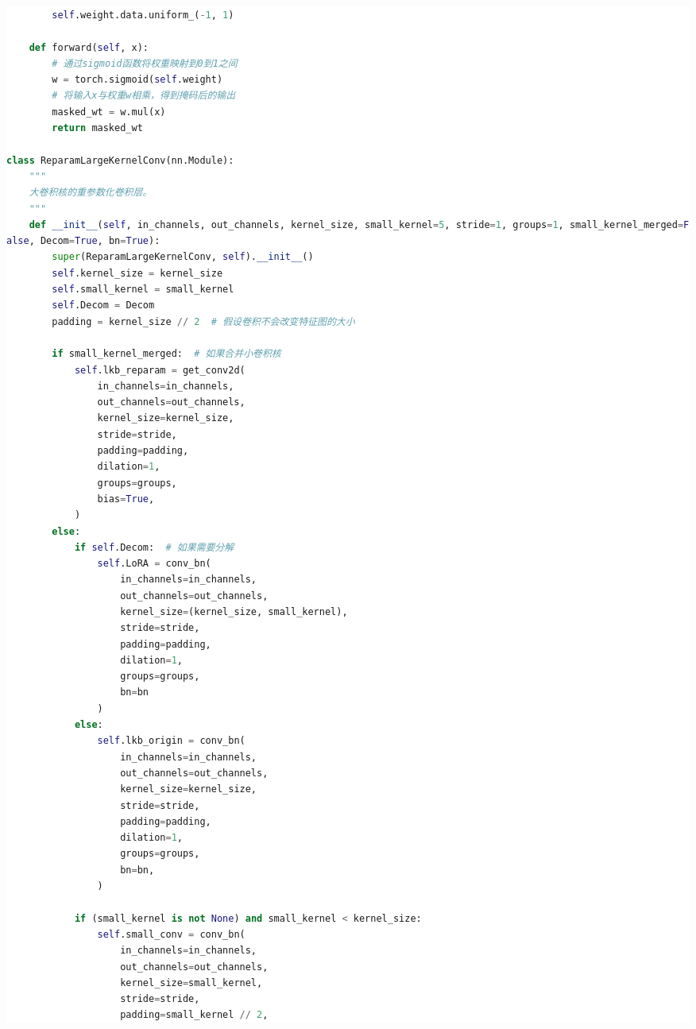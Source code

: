 ```python
        self.weight.data.uniform_(-1, 1)

    def forward(self, x):
        # 通过sigmoid函数将权重映射到0到1之间
        w = torch.sigmoid(self.weight)
        # 将输入x与权重w相乘，得到掩码后的输出
        masked_wt = w.mul(x)
        return masked_wt

class ReparamLargeKernelConv(nn.Module):
    """
    大卷积核的重参数化卷积层。
    """
    def __init__(self, in_channels, out_channels, kernel_size, small_kernel=5, stride=1, groups=1, small_kernel_merged=False, Decom=True, bn=True):
        super(ReparamLargeKernelConv, self).__init__()
        self.kernel_size = kernel_size
        self.small_kernel = small_kernel
        self.Decom = Decom
        padding = kernel_size // 2  # 假设卷积不会改变特征图的大小

        if small_kernel_merged:  # 如果合并小卷积核
            self.lkb_reparam = get_conv2d(
                in_channels=in_channels,
                out_channels=out_channels,
                kernel_size=kernel_size,
                stride=stride,
                padding=padding,
                dilation=1,
                groups=groups,
                bias=True,
            )
        else:
            if self.Decom:  # 如果需要分解
                self.LoRA = conv_bn(
                    in_channels=in_channels,
                    out_channels=out_channels,
                    kernel_size=(kernel_size, small_kernel),
                    stride=stride,
                    padding=padding,
                    dilation=1,
                    groups=groups,
                    bn=bn
                )
            else:
                self.lkb_origin = conv_bn(
                    in_channels=in_channels,
                    out_channels=out_channels,
                    kernel_size=kernel_size,
                    stride=stride,
                    padding=padding,
                    dilation=1,
                    groups=groups,
                    bn=bn,
                )

            if (small_kernel is not None) and small_kernel < kernel_size:
                self.small_conv = conv_bn(
                    in_channels=in_channels,
                    out_channels=out_channels,
                    kernel_size=small_kernel,
                    stride=stride,
                    padding=small_kernel // 2,
```